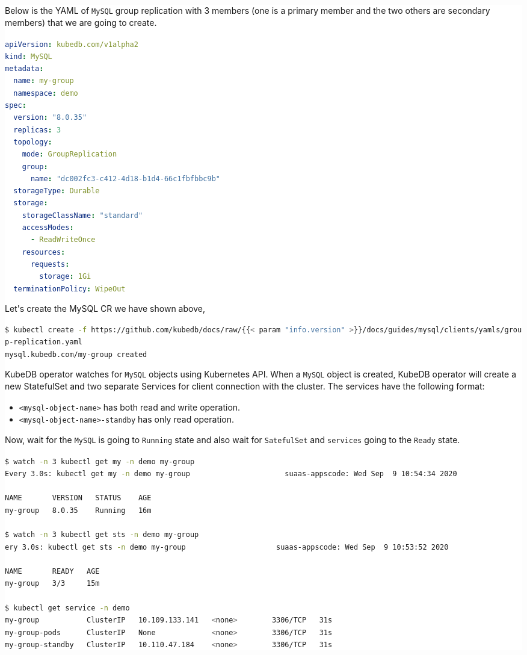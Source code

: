 Below is the YAML of `MySQL` group replication with 3 members (one is a primary member and the two others are secondary members) that we are going to create.

```yaml
apiVersion: kubedb.com/v1alpha2
kind: MySQL
metadata:
  name: my-group
  namespace: demo
spec:
  version: "8.0.35"
  replicas: 3
  topology:
    mode: GroupReplication
    group:
      name: "dc002fc3-c412-4d18-b1d4-66c1fbfbbc9b"
  storageType: Durable
  storage:
    storageClassName: "standard"
    accessModes:
      - ReadWriteOnce
    resources:
      requests:
        storage: 1Gi
  terminationPolicy: WipeOut
```

Let's create the MySQL CR we have shown above,

```bash
$ kubectl create -f https://github.com/kubedb/docs/raw/{{< param "info.version" >}}/docs/guides/mysql/clients/yamls/group-replication.yaml
mysql.kubedb.com/my-group created
```

KubeDB operator watches for `MySQL` objects using Kubernetes API. When a `MySQL` object is created, KubeDB operator will create a new StatefulSet and two separate Services for client connection with the cluster. The services have the following format:

- `<mysql-object-name>` has both read and write operation.
- `<mysql-object-name>-standby` has only read operation.

Now, wait for the `MySQL` is going to `Running` state and also wait for `SatefulSet` and `services` going to the `Ready` state.

```bash
$ watch -n 3 kubectl get my -n demo my-group
Every 3.0s: kubectl get my -n demo my-group                      suaas-appscode: Wed Sep  9 10:54:34 2020

NAME       VERSION   STATUS    AGE
my-group   8.0.35    Running   16m

$ watch -n 3 kubectl get sts -n demo my-group
ery 3.0s: kubectl get sts -n demo my-group                     suaas-appscode: Wed Sep  9 10:53:52 2020

NAME       READY   AGE
my-group   3/3     15m

$ kubectl get service -n demo
my-group           ClusterIP   10.109.133.141   <none>        3306/TCP   31s
my-group-pods      ClusterIP   None             <none>        3306/TCP   31s
my-group-standby   ClusterIP   10.110.47.184    <none>        3306/TCP   31s
```
